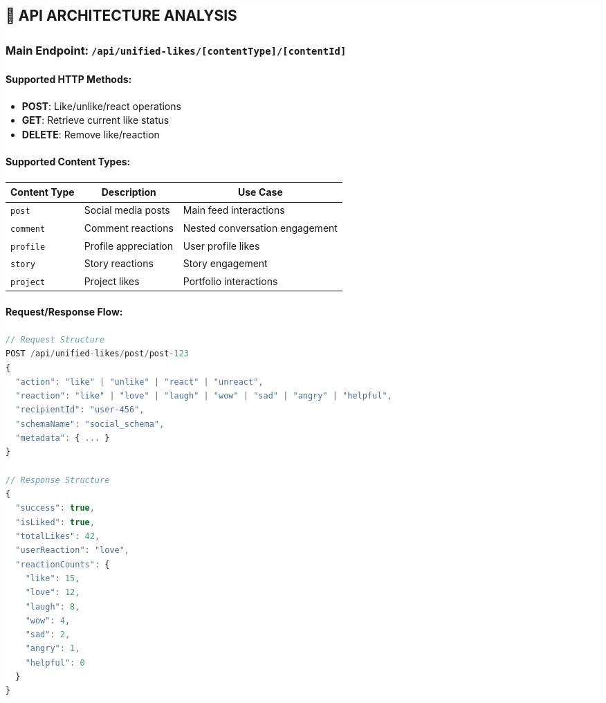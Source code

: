 ## 📡 API ARCHITECTURE ANALYSIS

### Main Endpoint: `/api/unified-likes/[contentType]/[contentId]`

#### Supported HTTP Methods:
- **POST**: Like/unlike/react operations
- **GET**: Retrieve current like status
- **DELETE**: Remove like/reaction

#### Supported Content Types:
| Content Type | Description | Use Case |
|-------------|-------------|----------|
| `post` | Social media posts | Main feed interactions |
| `comment` | Comment reactions | Nested conversation engagement |
| `profile` | Profile appreciation | User profile likes |
| `story` | Story reactions | Story engagement |
| `project` | Project likes | Portfolio interactions |

#### Request/Response Flow:
```typescript
// Request Structure
POST /api/unified-likes/post/post-123
{
  "action": "like" | "unlike" | "react" | "unreact",
  "reaction": "like" | "love" | "laugh" | "wow" | "sad" | "angry" | "helpful",
  "recipientId": "user-456",
  "schemaName": "social_schema",
  "metadata": { ... }
}

// Response Structure
{
  "success": true,
  "isLiked": true,
  "totalLikes": 42,
  "userReaction": "love",
  "reactionCounts": {
    "like": 15,
    "love": 12,
    "laugh": 8,
    "wow": 4,
    "sad": 2,
    "angry": 1,
    "helpful": 0
  }
}
```
